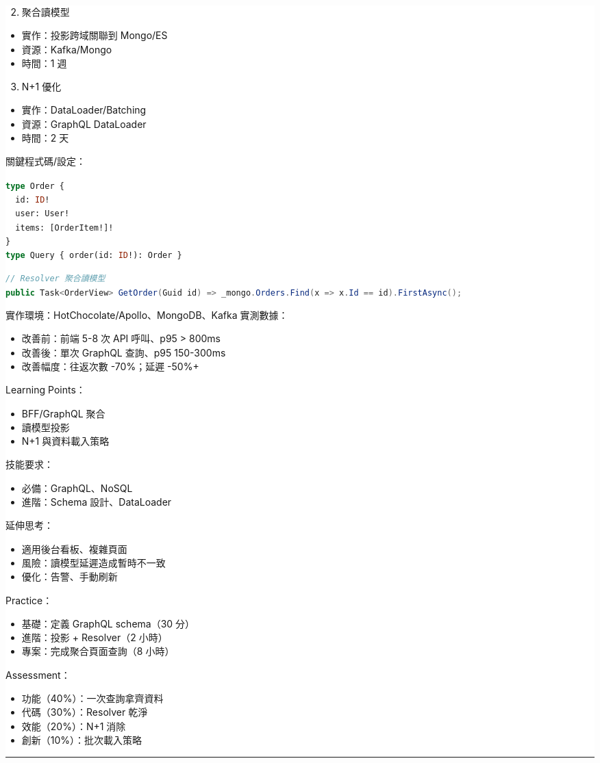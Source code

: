 2. 聚合讀模型
- 實作：投影跨域關聯到 Mongo/ES
- 資源：Kafka/Mongo
- 時間：1 週

3. N+1 優化
- 實作：DataLoader/Batching
- 資源：GraphQL DataLoader
- 時間：2 天

關鍵程式碼/設定：
```graphql
type Order {
  id: ID!
  user: User!
  items: [OrderItem!]!
}
type Query { order(id: ID!): Order }
```
```csharp
// Resolver 聚合讀模型
public Task<OrderView> GetOrder(Guid id) => _mongo.Orders.Find(x => x.Id == id).FirstAsync();
```

實作環境：HotChocolate/Apollo、MongoDB、Kafka
實測數據：
- 改善前：前端 5-8 次 API 呼叫、p95 > 800ms
- 改善後：單次 GraphQL 查詢、p95 150-300ms
- 改善幅度：往返次數 -70%；延遲 -50%+

Learning Points：
- BFF/GraphQL 聚合
- 讀模型投影
- N+1 與資料載入策略

技能要求：
- 必備：GraphQL、NoSQL
- 進階：Schema 設計、DataLoader

延伸思考：
- 適用後台看板、複雜頁面
- 風險：讀模型延遲造成暫時不一致
- 優化：告警、手動刷新

Practice：
- 基礎：定義 GraphQL schema（30 分）
- 進階：投影 + Resolver（2 小時）
- 專案：完成聚合頁面查詢（8 小時）

Assessment：
- 功能（40%）：一次查詢拿齊資料
- 代碼（30%）：Resolver 乾淨
- 效能（20%）：N+1 消除
- 創新（10%）：批次載入策略

---
